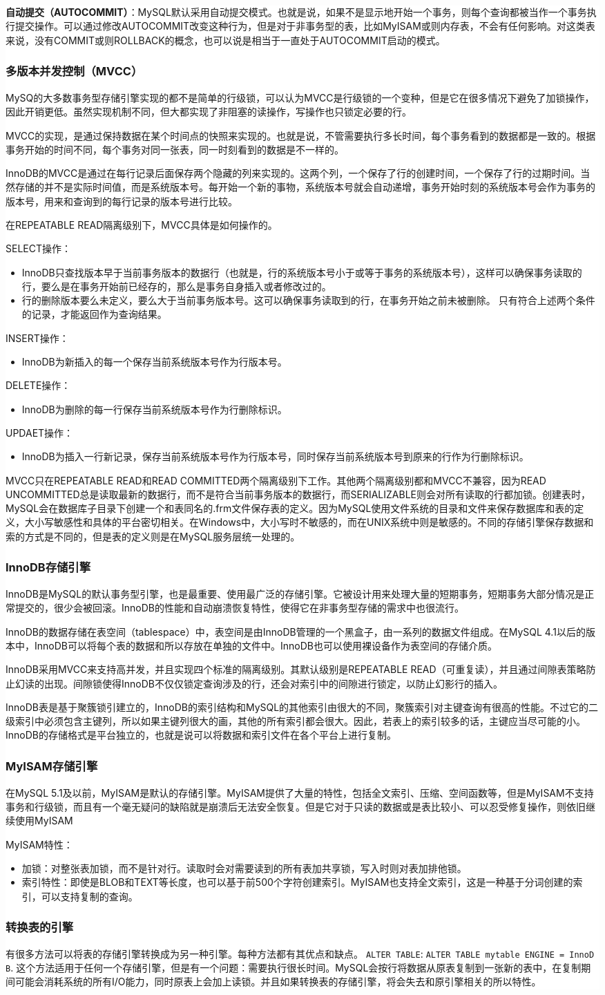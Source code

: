 **自动提交（AUTOCOMMIT）**：MySQL默认采用自动提交模式。也就是说，如果不是显示地开始一个事务，则每个查询都被当作一个事务执行提交操作。可以通过修改AUTOCOMMIT改变这种行为，但是对于非事务型的表，比如MyISAM或则内存表，不会有任何影响。对这类表来说，没有COMMIT或则ROLLBACK的概念，也可以说是相当于一直处于AUTOCOMMIT启动的模式。

### 多版本并发控制（MVCC）
MySQ的大多数事务型存储引擎实现的都不是简单的行级锁，可以认为MVCC是行级锁的一个变种，但是它在很多情况下避免了加锁操作，因此开销更低。虽然实现机制不同，但大都实现了非阻塞的读操作，写操作也只锁定必要的行。

MVCC的实现，是通过保持数据在某个时间点的快照来实现的。也就是说，不管需要执行多长时间，每个事务看到的数据都是一致的。根据事务开始的时间不同，每个事务对同一张表，同一时刻看到的数据是不一样的。

InnoDB的MVCC是通过在每行记录后面保存两个隐藏的列来实现的。这两个列，一个保存了行的创建时间，一个保存了行的过期时间。当然存储的并不是实际时间值，而是系统版本号。每开始一个新的事物，系统版本号就会自动递增，事务开始时刻的系统版本号会作为事务的版本号，用来和查询到的每行记录的版本号进行比较。

在REPEATABLE READ隔离级别下，MVCC具体是如何操作的。

SELECT操作：
* InnoDB只查找版本早于当前事务版本的数据行（也就是，行的系统版本号小于或等于事务的系统版本号），这样可以确保事务读取的行，要么是在事务开始前已经存的，那么是事务自身插入或者修改过的。
* 行的删除版本要么未定义，要么大于当前事务版本号。这可以确保事务读取到的行，在事务开始之前未被删除。
只有符合上述两个条件的记录，才能返回作为查询结果。

INSERT操作：
* InnoDB为新插入的每一个保存当前系统版本号作为行版本号。

DELETE操作：
* InnoDB为删除的每一行保存当前系统版本号作为行删除标识。

UPDAET操作：
* InnoDB为插入一行新记录，保存当前系统版本号作为行版本号，同时保存当前系统版本号到原来的行作为行删除标识。

MVCC只在REPEATABLE READ和READ COMMITTED两个隔离级别下工作。其他两个隔离级别都和MVCC不兼容，因为READ UNCOMMITTED总是读取最新的数据行，而不是符合当前事务版本的数据行，而SERIALIZABLE则会对所有读取的行都加锁。创建表时，MySQL会在数据库子目录下创建一个和表同名的.frm文件保存表的定义。因为MySQL使用文件系统的目录和文件来保存数据库和表的定义，大小写敏感性和具体的平台密切相关。在Windows中，大小写时不敏感的，而在UNIX系统中则是敏感的。不同的存储引擎保存数据和索的方式是不同的，但是表的定义则是在MySQL服务层统一处理的。

### InnoDB存储引擎
InnoDB是MySQL的默认事务型引擎，也是最重要、使用最广泛的存储引擎。它被设计用来处理大量的短期事务，短期事务大部分情况是正常提交的，很少会被回滚。InnoDB的性能和自动崩溃恢复特性，使得它在非事务型存储的需求中也很流行。

InnoDB的数据存储在表空间（tablespace）中，表空间是由InnoDB管理的一个黑盒子，由一系列的数据文件组成。在MySQL 4.1以后的版本中，InnoDB可以将每个表的数据和所以存放在单独的文件中。InnoDB也可以使用裸设备作为表空间的存储介质。

InnoDB采用MVCC来支持高并发，并且实现四个标准的隔离级别。其默认级别是REPEATABLE READ（可重复读），并且通过间隙表策略防止幻读的出现。间隙锁使得InnoDB不仅仅锁定查询涉及的行，还会对索引中的间隙进行锁定，以防止幻影行的插入。

InnoDB表是基于聚簇锁引建立的，InnoDB的索引结构和MySQL的其他索引由很大的不同，聚簇索引对主键查询有很高的性能。不过它的二级索引中必须包含主键列，所以如果主键列很大的画，其他的所有索引都会很大。因此，若表上的索引较多的话，主键应当尽可能的小。InnoDB的存储格式是平台独立的，也就是说可以将数据和索引文件在各个平台上进行复制。

### MyISAM存储引擎

在MySQL 5.1及以前，MyISAM是默认的存储引擎。MyISAM提供了大量的特性，包括全文索引、压缩、空间函数等，但是MyISAM不支持事务和行级锁，而且有一个毫无疑问的缺陷就是崩溃后无法安全恢复。但是它对于只读的数据或是表比较小、可以忍受修复操作，则依旧继续使用MyISAM

MyISAM特性：
* 加锁：对整张表加锁，而不是针对行。读取时会对需要读到的所有表加共享锁，写入时则对表加排他锁。
* 索引特性：即使是BLOB和TEXT等长度，也可以基于前500个字符创建索引。MyISAM也支持全文索引，这是一种基于分词创建的索引，可以支持复制的查询。

### 转换表的引擎
有很多方法可以将表的存储引擎转换成为另一种引擎。每种方法都有其优点和缺点。
`ALTER TABLE`: `ALTER TABLE mytable ENGINE = InnoDB`. 这个方法适用于任何一个存储引擎，但是有一个问题：需要执行很长时间。MySQL会按行将数据从原表复制到一张新的表中，在复制期间可能会消耗系统的所有I/O能力，同时原表上会加上读锁。并且如果转换表的存储引擎，将会失去和原引擎相关的所以特性。
